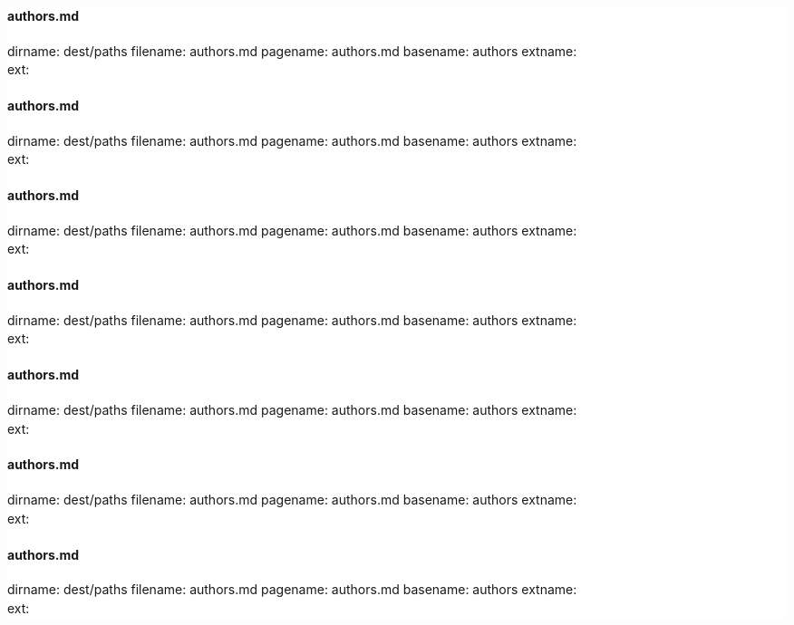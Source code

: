 #### authors.md
dirname:       dest/paths
filename:      authors.md
pagename:      authors.md
basename:      authors
extname:       
ext:           

#### authors.md
dirname:       dest/paths
filename:      authors.md
pagename:      authors.md
basename:      authors
extname:       
ext:           

#### authors.md
dirname:       dest/paths
filename:      authors.md
pagename:      authors.md
basename:      authors
extname:       
ext:           

#### authors.md
dirname:       dest/paths
filename:      authors.md
pagename:      authors.md
basename:      authors
extname:       
ext:           

#### authors.md
dirname:       dest/paths
filename:      authors.md
pagename:      authors.md
basename:      authors
extname:       
ext:           

#### authors.md
dirname:       dest/paths
filename:      authors.md
pagename:      authors.md
basename:      authors
extname:       
ext:           

#### authors.md
dirname:       dest/paths
filename:      authors.md
pagename:      authors.md
basename:      authors
extname:       
ext:           
